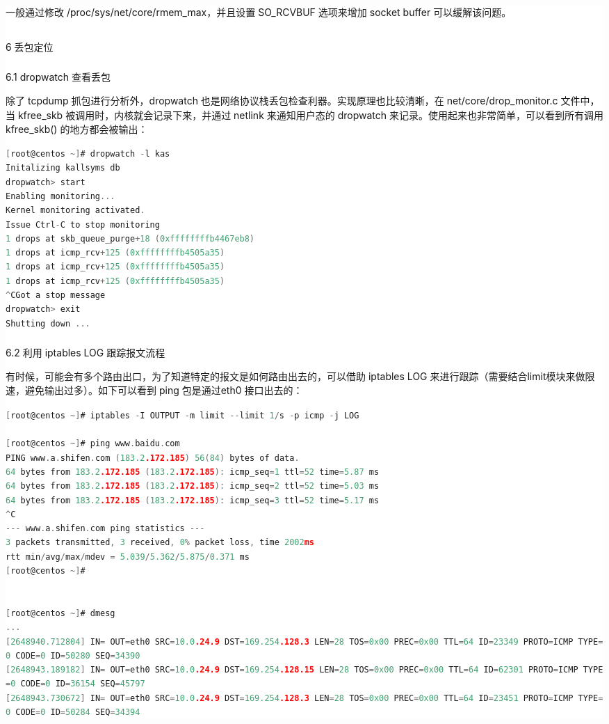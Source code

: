 一般通过修改 /proc/sys/net/core/rmem_max，并且设置 SO_RCVBUF 选项来增加 socket buffer 可以缓解该问题。

## 

6 丢包定位

### 

6.1 dropwatch 查看丢包

除了 tcpdump 抓包进行分析外，dropwatch 也是网络协议栈丢包检查利器。实现原理也比较清晰，在 net/core/drop_monitor.c 文件中，当 kfree_skb 被调用时，内核就会记录下来，并通过 netlink 来通知用户态的 dropwatch 来记录。使用起来也非常简单，可以看到所有调用 kfree_skb() 的地方都会被输出：

```c
[root@centos ~]# dropwatch -l kas
Initalizing kallsyms db
dropwatch> start
Enabling monitoring...
Kernel monitoring activated.
Issue Ctrl-C to stop monitoring
1 drops at skb_queue_purge+18 (0xffffffffb4467eb8)
1 drops at icmp_rcv+125 (0xffffffffb4505a35)
1 drops at icmp_rcv+125 (0xffffffffb4505a35)
1 drops at icmp_rcv+125 (0xffffffffb4505a35)
^CGot a stop message
dropwatch> exit
Shutting down ...
```


### 

6.2 利用 iptables LOG 跟踪报文流程

有时候，可能会有多个路由出口，为了知道特定的报文是如何路由出去的，可以借助 iptables LOG 来进行跟踪（需要结合limit模块来做限速，避免输出过多）。如下可以看到 ping 包是通过eth0 接口出去的：

```c
[root@centos ~]# iptables -I OUTPUT -m limit --limit 1/s -p icmp -j LOG
 
[root@centos ~]# ping www.baidu.com
PING www.a.shifen.com (183.2.172.185) 56(84) bytes of data.
64 bytes from 183.2.172.185 (183.2.172.185): icmp_seq=1 ttl=52 time=5.87 ms
64 bytes from 183.2.172.185 (183.2.172.185): icmp_seq=2 ttl=52 time=5.03 ms
64 bytes from 183.2.172.185 (183.2.172.185): icmp_seq=3 ttl=52 time=5.17 ms
^C
--- www.a.shifen.com ping statistics ---
3 packets transmitted, 3 received, 0% packet loss, time 2002ms
rtt min/avg/max/mdev = 5.039/5.362/5.875/0.371 ms
[root@centos ~]# 
 
 
[root@centos ~]# dmesg
...
[2648940.712804] IN= OUT=eth0 SRC=10.0.24.9 DST=169.254.128.3 LEN=28 TOS=0x00 PREC=0x00 TTL=64 ID=23349 PROTO=ICMP TYPE=0 CODE=0 ID=50280 SEQ=34390 
[2648943.189182] IN= OUT=eth0 SRC=10.0.24.9 DST=169.254.128.15 LEN=28 TOS=0x00 PREC=0x00 TTL=64 ID=62301 PROTO=ICMP TYPE=0 CODE=0 ID=36154 SEQ=45797 
[2648943.730672] IN= OUT=eth0 SRC=10.0.24.9 DST=169.254.128.3 LEN=28 TOS=0x00 PREC=0x00 TTL=64 ID=23451 PROTO=ICMP TYPE=0 CODE=0 ID=50284 SEQ=34394 
```
